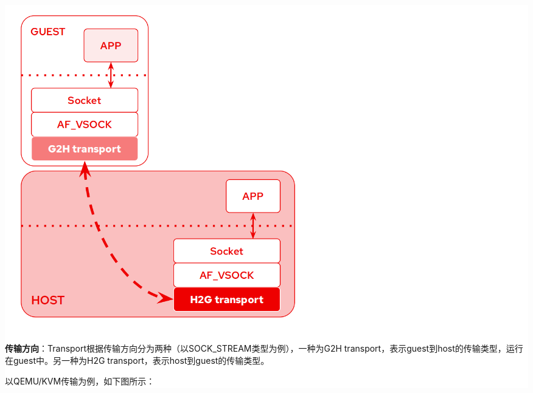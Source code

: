 <img src="/images/posts/CVE-2021-26708/1-2.png" alt="1-2" style="zoom:60%;" />

**传输方向**：Transport根据传输方向分为两种（以SOCK_STREAM类型为例），一种为G2H transport，表示guest到host的传输类型，运行在guest中。另一种为H2G transport，表示host到guest的传输类型。

以QEMU/KVM传输为例，如下图所示：
